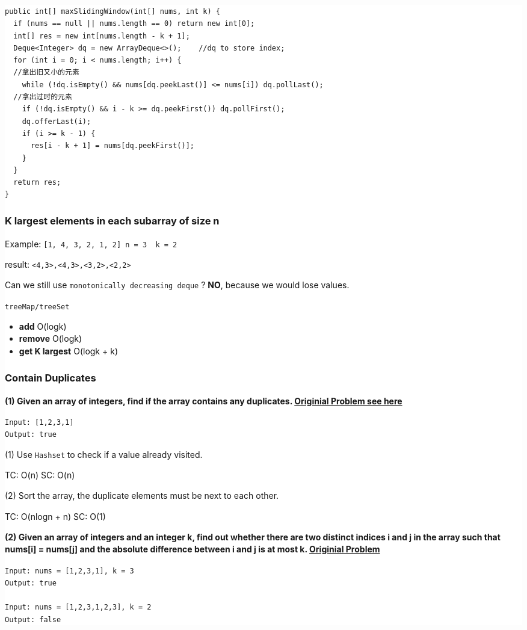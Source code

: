 ```
public int[] maxSlidingWindow(int[] nums, int k) {
  if (nums == null || nums.length == 0) return new int[0]; 
  int[] res = new int[nums.length - k + 1];
  Deque<Integer> dq = new ArrayDeque<>();    //dq to store index; 
  for (int i = 0; i < nums.length; i++) {
  //拿出旧又小的元素
    while (!dq.isEmpty() && nums[dq.peekLast()] <= nums[i]) dq.pollLast(); 
  //拿出过时的元素
    if (!dq.isEmpty() && i - k >= dq.peekFirst()) dq.pollFirst(); 
    dq.offerLast(i);
    if (i >= k - 1) {
      res[i - k + 1] = nums[dq.peekFirst()]; 
    }
  }
  return res; 
}
```

### K largest elements in each subarray of size n

Example: `[1, 4, 3, 2, 1, 2] n = 3  k = 2`

result: `<4,3>,<4,3>,<3,2>,<2,2>`

Can we still use `monotonically decreasing deque` ? **NO**, because we would lose values. 

`treeMap/treeSet` 
  + **add** O(logk)
  + **remove** O(logk)
  + **get K largest** O(logk + k)
  


### Contain Duplicates  

**(1) Given an array of integers, find if the array contains any duplicates. [Originial Problem see here](https://leetcode.com/problems/contains-duplicate/description/)**

```
Input: [1,2,3,1]
Output: true
```

(1) Use `Hashset` to check if a value already visited. 

TC: O(n) SC: O(n)

(2) Sort the array, the duplicate elements must be next to each other. 

TC: O(nlogn + n) SC: O(1) 

**(2) Given an array of integers and an integer k, find out whether there are two distinct indices i and j in the array such that nums[i] = nums[j] and the absolute difference between i and j is at most k. [Originial Problem](https://leetcode.com/problems/contains-duplicate-ii/description/)**

```
Input: nums = [1,2,3,1], k = 3
Output: true

Input: nums = [1,2,3,1,2,3], k = 2
Output: false
```
